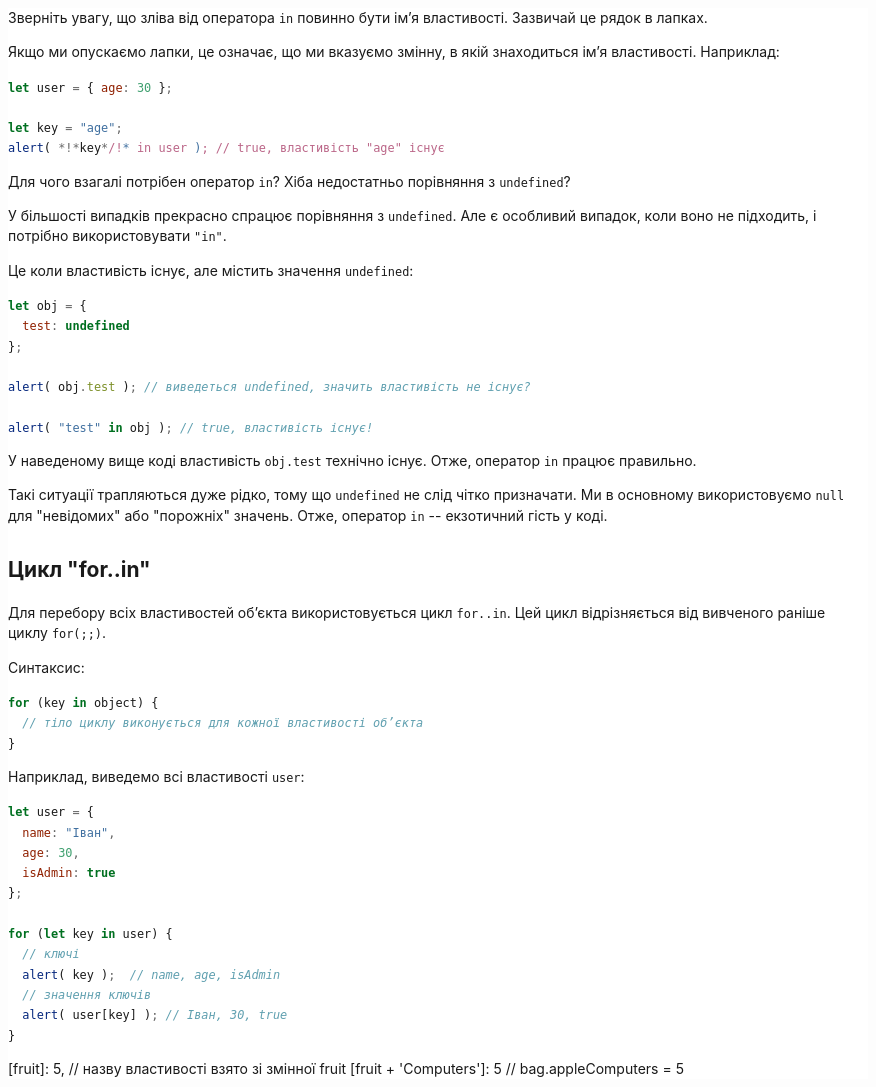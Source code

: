 Зверніть увагу, що зліва від оператора `in` повинно бути ім’я властивості. Зазвичай це рядок в лапках.

Якщо ми опускаємо лапки, це означає, що ми вказуємо змінну, в якій знаходиться ім’я властивості. Наприклад:

```js run
let user = { age: 30 };

let key = "age";
alert( *!*key*/!* in user ); // true, властивість "age" існує
```

Для чого взагалі потрібен оператор `in`? Хіба недостатньо порівняння з `undefined`?

У більшості випадків прекрасно спрацює порівняння з `undefined`. Але є особливий випадок, коли воно не підходить, і потрібно використовувати `"in"`.

Це коли властивість існує, але містить значення `undefined`:

```js run
let obj = {
  test: undefined
};

alert( obj.test ); // виведеться undefined, значить властивість не існує?

alert( "test" in obj ); // true, властивість існує!
```

У наведеному вище коді властивість `obj.test` технічно існує. Отже, оператор `in` працює правильно.

Такі ситуації трапляються дуже рідко, тому що `undefined` не слід чітко призначати. Ми в основному використовуємо `null` для "невідомих" або "порожніх" значень. Отже, оператор `in` -- екзотичний гість у коді.


## Цикл "for..in"

Для перебору всіх властивостей об’єкта використовується цикл `for..in`. Цей цикл відрізняється від вивченого раніше циклу `for(;;)`.

Синтаксис:

```js
for (key in object) {
  // тіло циклу виконується для кожної властивості об’єкта
}
```

Наприклад, виведемо всі властивості `user`:

```js run
let user = {
  name: "Іван",
  age: 30,
  isAdmin: true
};

for (let key in user) {
  // ключі
  alert( key );  // name, age, isAdmin
  // значення ключів
  alert( user[key] ); // Іван, 30, true
}
```


  [fruit]: 5, // назву властивості взято зі змінної fruit
  [fruit + 'Computers']: 5 // bag.appleComputers = 5